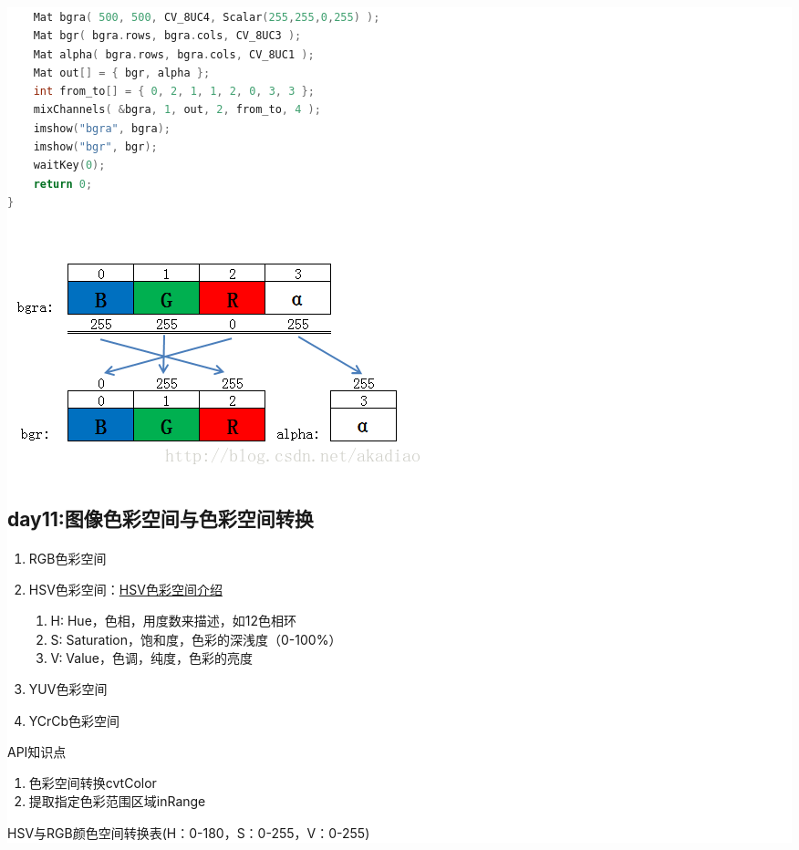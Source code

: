 ```C++
    Mat bgra( 500, 500, CV_8UC4, Scalar(255,255,0,255) );
    Mat bgr( bgra.rows, bgra.cols, CV_8UC3 );
    Mat alpha( bgra.rows, bgra.cols, CV_8UC1 );
    Mat out[] = { bgr, alpha };
    int from_to[] = { 0, 2, 1, 1, 2, 0, 3, 3 };
    mixChannels( &bgra, 1, out, 2, from_to, 4 );
    imshow("bgra", bgra);
    imshow("bgr", bgr);
    waitKey(0);
    return 0;
}
```
![](media/mixchannels.png)


## day11:图像色彩空间与色彩空间转换
1. RGB色彩空间
2. HSV色彩空间：[HSV色彩空间介绍](https://mp.weixin.qq.com/s?__biz=MzA4Nzk0NTU0Nw==&mid=2247486089&idx=1&sn=be8cc64b936e5a44f043b84d5b575efe&chksm=9030f2ada7477bbbb2e20f1b287c9ce299336a38cddd47c89eb935ee394f96922e4092568337&scene=21#wechat_redirect)
   1. H: Hue，色相，用度数来描述，如12色相环
   2. S: Saturation，饱和度，色彩的深浅度（0-100%）
   3. V: Value，色调，纯度，色彩的亮度
   
3. YUV色彩空间
4. YCrCb色彩空间

API知识点
1. 色彩空间转换cvtColor
2. 提取指定色彩范围区域inRange

HSV与RGB颜色空间转换表(H：0-180，S：0-255，V：0-255)
